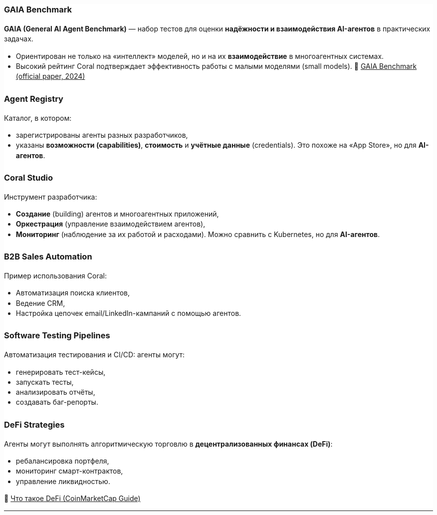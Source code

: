 ### GAIA Benchmark

**GAIA (General AI Agent Benchmark)** — набор тестов для оценки **надёжности и взаимодействия AI-агентов** в практических задачах.

* Ориентирован не только на «интеллект» моделей, но и на их **взаимодействие** в многоагентных системах.
* Высокий рейтинг Coral подтверждает эффективность работы с малыми моделями (small models).
  🔗 [GAIA Benchmark (official paper, 2024)](https://arxiv.org/abs/2403.18004)

### Agent Registry

Каталог, в котором:

* зарегистрированы агенты разных разработчиков,
* указаны **возможности (capabilities)**, **стоимость** и **учётные данные** (credentials).
  Это похоже на «App Store», но для **AI-агентов**.

### Coral Studio

Инструмент разработчика:

* **Создание** (building) агентов и многоагентных приложений,
* **Оркестрация** (управление взаимодействием агентов),
* **Мониторинг** (наблюдение за их работой и расходами).
  Можно сравнить с Kubernetes, но для **AI-агентов**.

### B2B Sales Automation

Пример использования Coral:

* Автоматизация поиска клиентов,
* Ведение CRM,
* Настройка цепочек email/LinkedIn-кампаний с помощью агентов.

### Software Testing Pipelines

Автоматизация тестирования и CI/CD: агенты могут:

* генерировать тест-кейсы,
* запускать тесты,
* анализировать отчёты,
* создавать баг-репорты.

### DeFi Strategies

Агенты могут выполнять алгоритмическую торговлю в **децентрализованных финансах (DeFi)**:

* ребалансировка портфеля,
* мониторинг смарт-контрактов,
* управление ликвидностью.

🔗 [Что такое DeFi (CoinMarketCap Guide)](https://coinmarketcap.com/alexandria/article/what-is-defi)

---
